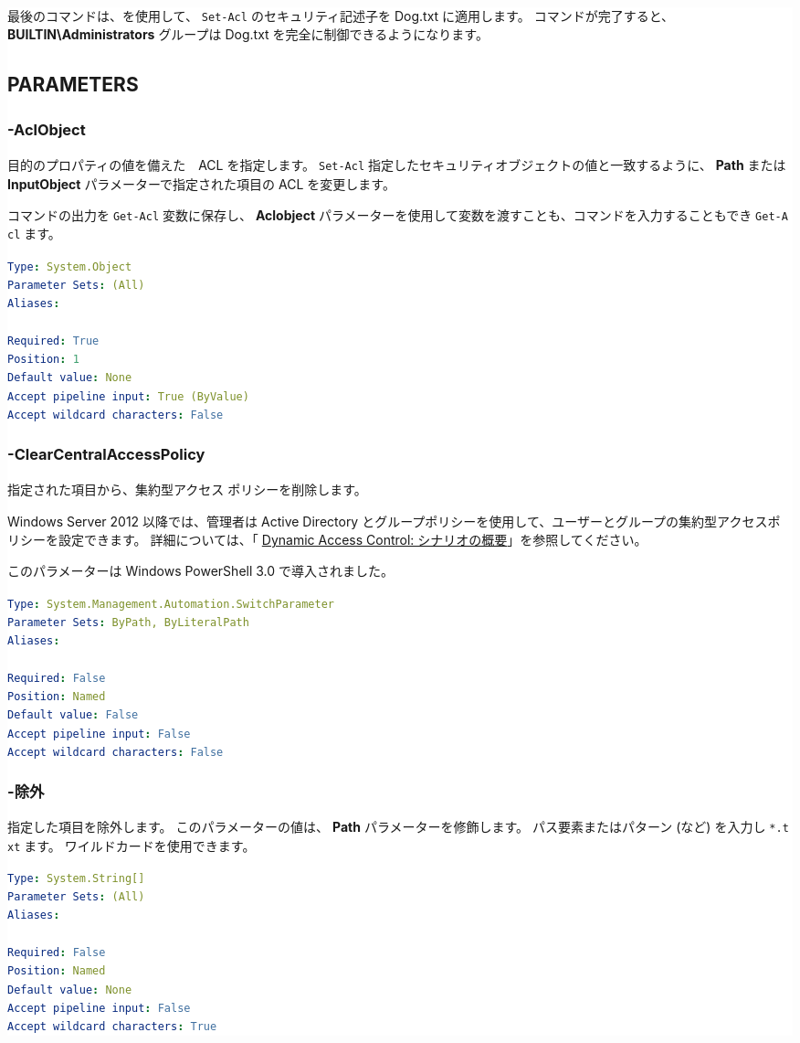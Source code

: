 最後のコマンドは、を使用して、 `Set-Acl` のセキュリティ記述子を Dog.txt に適用します。 コマンドが完了すると、 **BUILTIN\Administrators** グループは Dog.txt を完全に制御できるようになります。

## PARAMETERS

### -AclObject

目的のプロパティの値を備えた　ACL を指定します。 `Set-Acl` 指定したセキュリティオブジェクトの値と一致するように、 **Path** または **InputObject** パラメーターで指定された項目の ACL を変更します。

コマンドの出力を `Get-Acl` 変数に保存し、 **Aclobject** パラメーターを使用して変数を渡すことも、コマンドを入力することもでき `Get-Acl` ます。

```yaml
Type: System.Object
Parameter Sets: (All)
Aliases:

Required: True
Position: 1
Default value: None
Accept pipeline input: True (ByValue)
Accept wildcard characters: False
```

### -ClearCentralAccessPolicy

指定された項目から、集約型アクセス ポリシーを削除します。

Windows Server 2012 以降では、管理者は Active Directory とグループポリシーを使用して、ユーザーとグループの集約型アクセスポリシーを設定できます。 詳細については、「 [Dynamic Access Control: シナリオの概要](/windows-server/identity/solution-guides/dynamic-access-control--scenario-overview)」を参照してください。

このパラメーターは Windows PowerShell 3.0 で導入されました。

```yaml
Type: System.Management.Automation.SwitchParameter
Parameter Sets: ByPath, ByLiteralPath
Aliases:

Required: False
Position: Named
Default value: False
Accept pipeline input: False
Accept wildcard characters: False
```

### -除外

指定した項目を除外します。 このパラメーターの値は、 **Path** パラメーターを修飾します。 パス要素またはパターン (など) を入力し `*.txt` ます。 ワイルドカードを使用できます。

```yaml
Type: System.String[]
Parameter Sets: (All)
Aliases:

Required: False
Position: Named
Default value: None
Accept pipeline input: False
Accept wildcard characters: True
```
